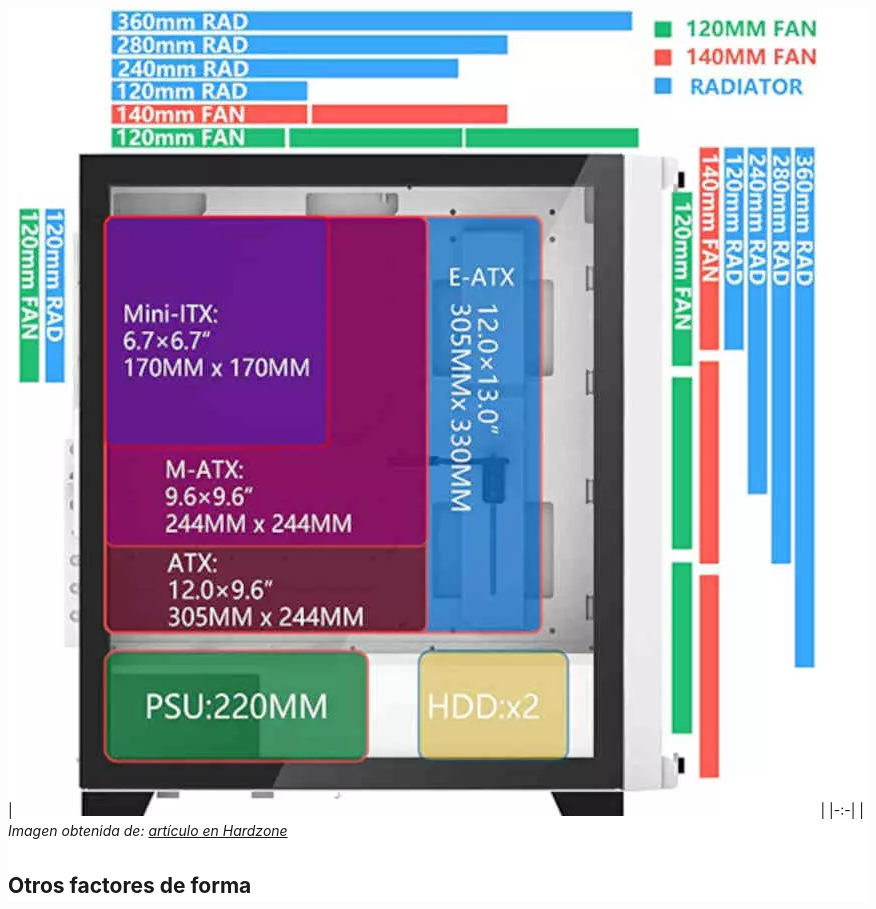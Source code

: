 | ![Factores de forma en torres y placas base](../../ficheros/hardware/torres/cajas-pc-tamanhos.webp) |
|-:-|
| *Imagen obtenida de: [artículo en Hardzone](https://hardzone.es/tutoriales/componentes/tipos-cajas-pc/)*

## Otros factores de forma